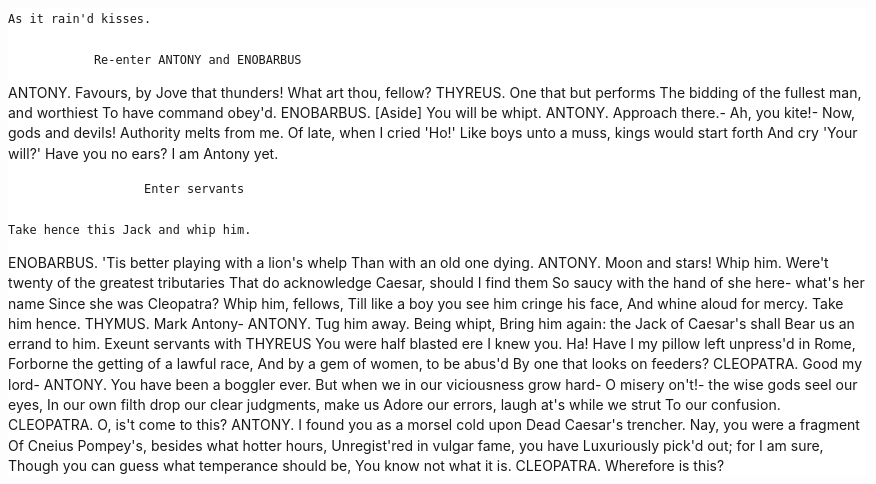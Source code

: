     As it rain'd kisses.

                Re-enter ANTONY and ENOBARBUS

  ANTONY. Favours, by Jove that thunders!
    What art thou, fellow?
  THYREUS. One that but performs
    The bidding of the fullest man, and worthiest
    To have command obey'd.
  ENOBARBUS. [Aside] You will be whipt.
  ANTONY. Approach there.- Ah, you kite!- Now, gods and devils!
    Authority melts from me. Of late, when I cried 'Ho!'
    Like boys unto a muss, kings would start forth
    And cry 'Your will?' Have you no ears? I am
    Antony yet.

                       Enter servants

    Take hence this Jack and whip him.
  ENOBARBUS. 'Tis better playing with a lion's whelp
    Than with an old one dying.
  ANTONY. Moon and stars!
    Whip him. Were't twenty of the greatest tributaries
    That do acknowledge Caesar, should I find them
    So saucy with the hand of she here- what's her name
    Since she was Cleopatra? Whip him, fellows,
    Till like a boy you see him cringe his face,
    And whine aloud for mercy. Take him hence.
  THYMUS. Mark Antony-
  ANTONY. Tug him away. Being whipt,
    Bring him again: the Jack of Caesar's shall
    Bear us an errand to him.       Exeunt servants with THYREUS
    You were half blasted ere I knew you. Ha!
    Have I my pillow left unpress'd in Rome,
    Forborne the getting of a lawful race,
    And by a gem of women, to be abus'd
    By one that looks on feeders?
  CLEOPATRA. Good my lord-
  ANTONY. You have been a boggler ever.
    But when we in our viciousness grow hard-
    O misery on't!- the wise gods seel our eyes,
    In our own filth drop our clear judgments, make us
    Adore our errors, laugh at's while we strut
    To our confusion.
  CLEOPATRA. O, is't come to this?
  ANTONY. I found you as a morsel cold upon
    Dead Caesar's trencher. Nay, you were a fragment
    Of Cneius Pompey's, besides what hotter hours,
    Unregist'red in vulgar fame, you have
    Luxuriously pick'd out; for I am sure,
    Though you can guess what temperance should be,
    You know not what it is.
  CLEOPATRA. Wherefore is this?
